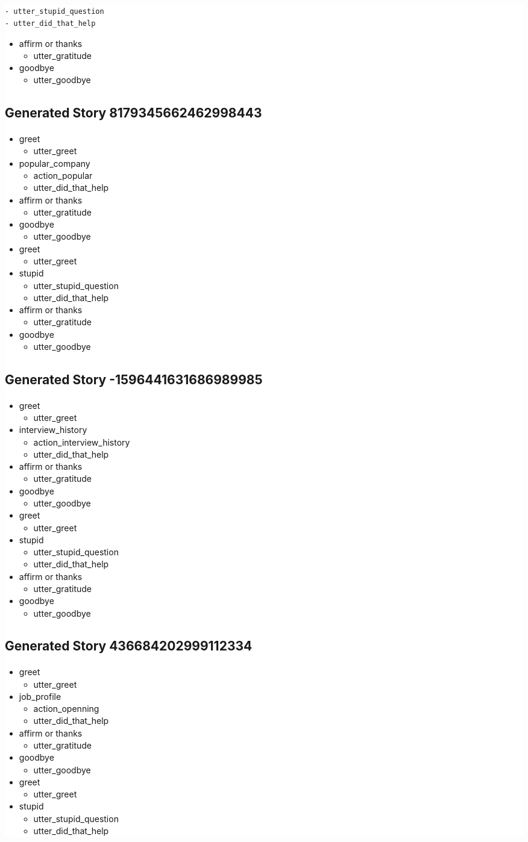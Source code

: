     - utter_stupid_question
    - utter_did_that_help
* affirm or thanks
    - utter_gratitude
* goodbye
    - utter_goodbye

## Generated Story 8179345662462998443
* greet
    - utter_greet
* popular_company
    - action_popular
    - utter_did_that_help
* affirm or thanks
    - utter_gratitude
* goodbye
    - utter_goodbye
* greet
    - utter_greet
* stupid
    - utter_stupid_question
    - utter_did_that_help
* affirm or thanks
    - utter_gratitude
* goodbye
    - utter_goodbye

## Generated Story -1596441631686989985
* greet
    - utter_greet
* interview_history
    - action_interview_history
    - utter_did_that_help
* affirm or thanks
    - utter_gratitude
* goodbye
    - utter_goodbye
* greet
    - utter_greet
* stupid
    - utter_stupid_question
    - utter_did_that_help
* affirm or thanks
    - utter_gratitude
* goodbye
    - utter_goodbye

## Generated Story 436684202999112334
* greet
    - utter_greet
* job_profile
    - action_openning
    - utter_did_that_help
* affirm or thanks
    - utter_gratitude
* goodbye
    - utter_goodbye
* greet
    - utter_greet
* stupid
    - utter_stupid_question
    - utter_did_that_help
